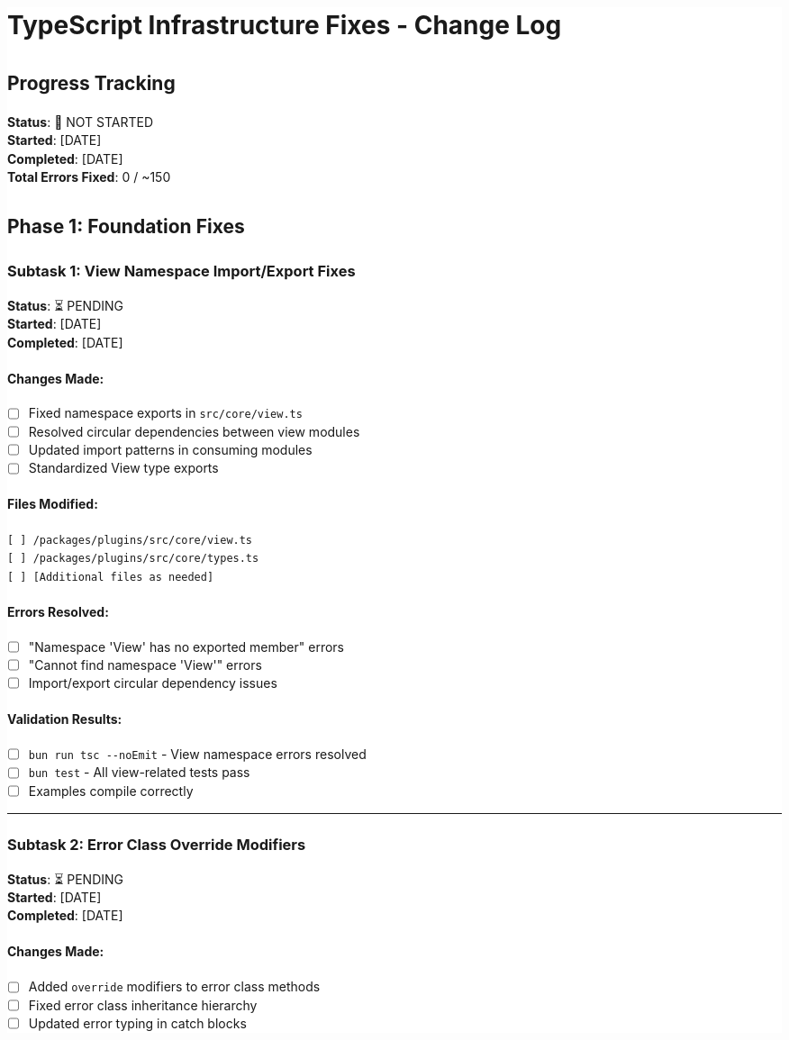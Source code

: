 # TypeScript Infrastructure Fixes - Change Log

## Progress Tracking

**Status**: 🔴 NOT STARTED  
**Started**: [DATE]  
**Completed**: [DATE]  
**Total Errors Fixed**: 0 / ~150

## Phase 1: Foundation Fixes

### Subtask 1: View Namespace Import/Export Fixes
**Status**: ⏳ PENDING  
**Started**: [DATE]  
**Completed**: [DATE]  

#### Changes Made:
- [ ] Fixed namespace exports in `src/core/view.ts`
- [ ] Resolved circular dependencies between view modules
- [ ] Updated import patterns in consuming modules
- [ ] Standardized View type exports

#### Files Modified:
```
[ ] /packages/plugins/src/core/view.ts
[ ] /packages/plugins/src/core/types.ts
[ ] [Additional files as needed]
```

#### Errors Resolved:
- [ ] "Namespace 'View' has no exported member" errors
- [ ] "Cannot find namespace 'View'" errors
- [ ] Import/export circular dependency issues

#### Validation Results:
- [ ] `bun run tsc --noEmit` - View namespace errors resolved
- [ ] `bun test` - All view-related tests pass
- [ ] Examples compile correctly

---

### Subtask 2: Error Class Override Modifiers
**Status**: ⏳ PENDING  
**Started**: [DATE]  
**Completed**: [DATE]  

#### Changes Made:
- [ ] Added `override` modifiers to error class methods
- [ ] Fixed error class inheritance hierarchy
- [ ] Updated error typing in catch blocks
